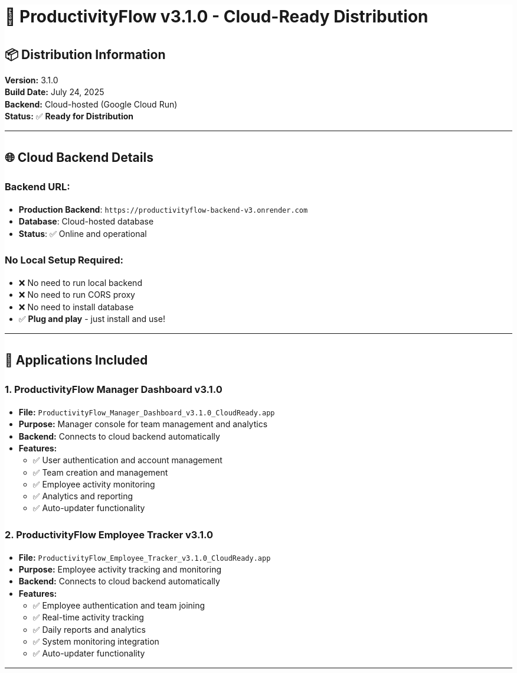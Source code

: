 # 🚀 ProductivityFlow v3.1.0 - Cloud-Ready Distribution

## **📦 Distribution Information**

**Version:** 3.1.0  
**Build Date:** July 24, 2025  
**Backend:** Cloud-hosted (Google Cloud Run)  
**Status:** ✅ **Ready for Distribution**

---

## **🌐 Cloud Backend Details**

### **Backend URL:**
- **Production Backend**: `https://productivityflow-backend-v3.onrender.com`
- **Database**: Cloud-hosted database
- **Status**: ✅ Online and operational

### **No Local Setup Required:**
- ❌ No need to run local backend
- ❌ No need to run CORS proxy
- ❌ No need to install database
- ✅ **Plug and play** - just install and use!

---

## **📱 Applications Included**

### **1. ProductivityFlow Manager Dashboard v3.1.0**
- **File:** `ProductivityFlow_Manager_Dashboard_v3.1.0_CloudReady.app`
- **Purpose:** Manager console for team management and analytics
- **Backend:** Connects to cloud backend automatically
- **Features:**
  - ✅ User authentication and account management
  - ✅ Team creation and management
  - ✅ Employee activity monitoring
  - ✅ Analytics and reporting
  - ✅ Auto-updater functionality

### **2. ProductivityFlow Employee Tracker v3.1.0**
- **File:** `ProductivityFlow_Employee_Tracker_v3.1.0_CloudReady.app`
- **Purpose:** Employee activity tracking and monitoring
- **Backend:** Connects to cloud backend automatically
- **Features:**
  - ✅ Employee authentication and team joining
  - ✅ Real-time activity tracking
  - ✅ Daily reports and analytics
  - ✅ System monitoring integration
  - ✅ Auto-updater functionality

---